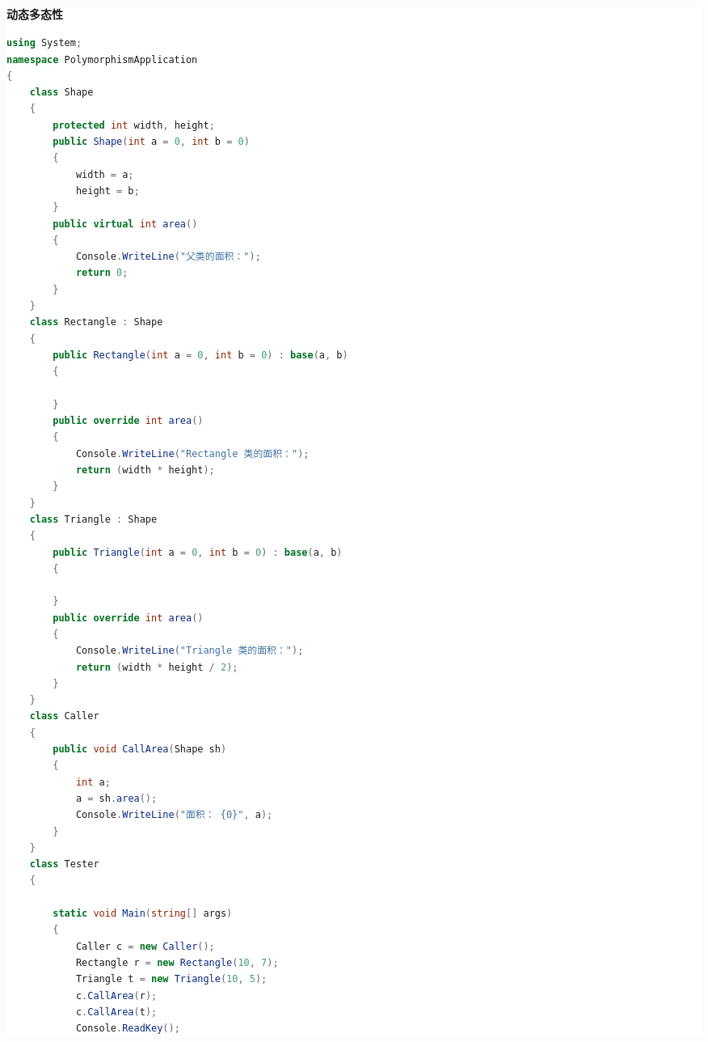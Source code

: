 **动态多态性**

```C#
using System;
namespace PolymorphismApplication
{
    class Shape
    {
        protected int width, height;
        public Shape(int a = 0, int b = 0)
        {
            width = a;
            height = b;
        }
        public virtual int area()
        {
            Console.WriteLine("父类的面积：");
            return 0;
        }
    }
    class Rectangle : Shape
    {
        public Rectangle(int a = 0, int b = 0) : base(a, b)
        {

        }
        public override int area()
        {
            Console.WriteLine("Rectangle 类的面积：");
            return (width * height);
        }
    }
    class Triangle : Shape
    {
        public Triangle(int a = 0, int b = 0) : base(a, b)
        {

        }
        public override int area()
        {
            Console.WriteLine("Triangle 类的面积：");
            return (width * height / 2);
        }
    }
    class Caller
    {
        public void CallArea(Shape sh)
        {
            int a;
            a = sh.area();
            Console.WriteLine("面积： {0}", a);
        }
    }
    class Tester
    {

        static void Main(string[] args)
        {
            Caller c = new Caller();
            Rectangle r = new Rectangle(10, 7);
            Triangle t = new Triangle(10, 5);
            c.CallArea(r);
            c.CallArea(t);
            Console.ReadKey();
```